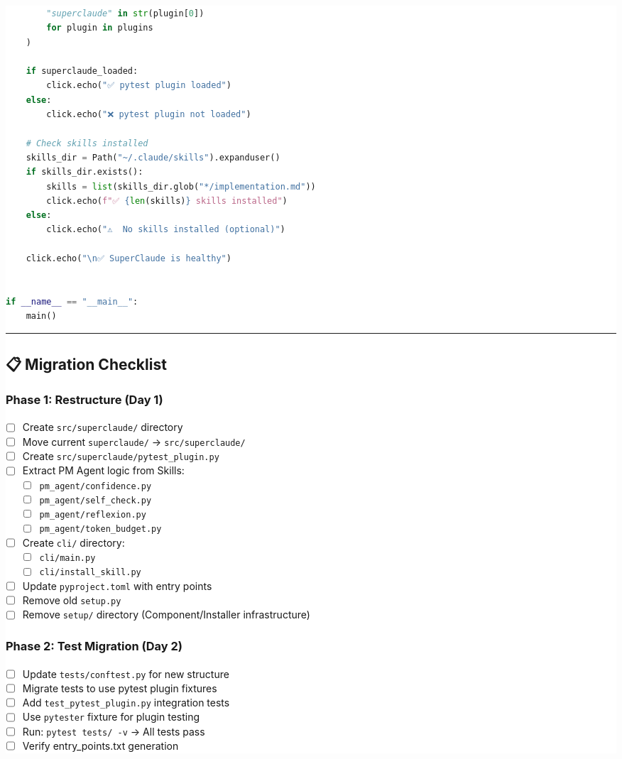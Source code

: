 ```python
        "superclaude" in str(plugin[0])
        for plugin in plugins
    )

    if superclaude_loaded:
        click.echo("✅ pytest plugin loaded")
    else:
        click.echo("❌ pytest plugin not loaded")

    # Check skills installed
    skills_dir = Path("~/.claude/skills").expanduser()
    if skills_dir.exists():
        skills = list(skills_dir.glob("*/implementation.md"))
        click.echo(f"✅ {len(skills)} skills installed")
    else:
        click.echo("⚠️  No skills installed (optional)")

    click.echo("\n✅ SuperClaude is healthy")


if __name__ == "__main__":
    main()
```

---

## 📋 Migration Checklist

### Phase 1: Restructure (Day 1)

- [ ] Create `src/superclaude/` directory
- [ ] Move current `superclaude/` → `src/superclaude/`
- [ ] Create `src/superclaude/pytest_plugin.py`
- [ ] Extract PM Agent logic from Skills:
  - [ ] `pm_agent/confidence.py`
  - [ ] `pm_agent/self_check.py`
  - [ ] `pm_agent/reflexion.py`
  - [ ] `pm_agent/token_budget.py`
- [ ] Create `cli/` directory:
  - [ ] `cli/main.py`
  - [ ] `cli/install_skill.py`
- [ ] Update `pyproject.toml` with entry points
- [ ] Remove old `setup.py`
- [ ] Remove `setup/` directory (Component/Installer infrastructure)

### Phase 2: Test Migration (Day 2)

- [ ] Update `tests/conftest.py` for new structure
- [ ] Migrate tests to use pytest plugin fixtures
- [ ] Add `test_pytest_plugin.py` integration tests
- [ ] Use `pytester` fixture for plugin testing
- [ ] Run: `pytest tests/ -v` → All tests pass
- [ ] Verify entry_points.txt generation
